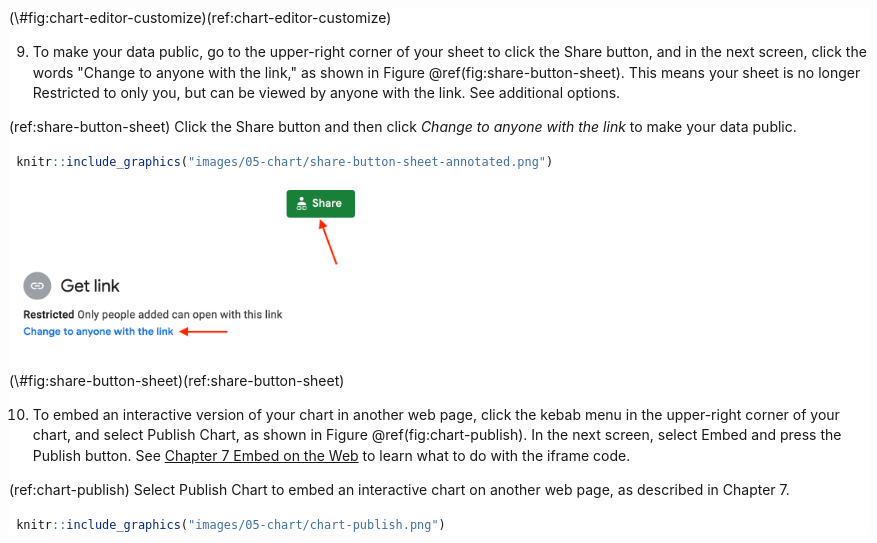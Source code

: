 <p class="caption">(\#fig:chart-editor-customize)(ref:chart-editor-customize)</p>
</div>

9. To make your data public, go to the upper-right corner of your sheet to click the Share button, and in the next screen, click the words "Change to anyone with the link," as shown in Figure \@ref(fig:share-button-sheet). This means your sheet is no longer Restricted to only you, but can be viewed by anyone with the link. See additional options.

(ref:share-button-sheet) Click the Share button and then click *Change to anyone with the link* to make your data public.


```r
 knitr::include_graphics("images/05-chart/share-button-sheet-annotated.png")
```

<div class="figure">
<img src="images/05-chart/share-button-sheet-annotated.png" alt="(ref:share-button-sheet)" width="350px" />
<p class="caption">(\#fig:share-button-sheet)(ref:share-button-sheet)</p>
</div>

10. To embed an interactive version of your chart in another web page, click the kebab menu in the upper-right corner of your chart, and select Publish Chart, as shown in Figure \@ref(fig:chart-publish). In the next screen, select Embed and press the Publish button. See [Chapter 7 Embed on the Web](embed.html) to learn what to do with the iframe code.

(ref:chart-publish) Select Publish Chart to embed an interactive chart on another web page, as described in Chapter 7.


```r
 knitr::include_graphics("images/05-chart/chart-publish.png")
```

<div class="figure">
